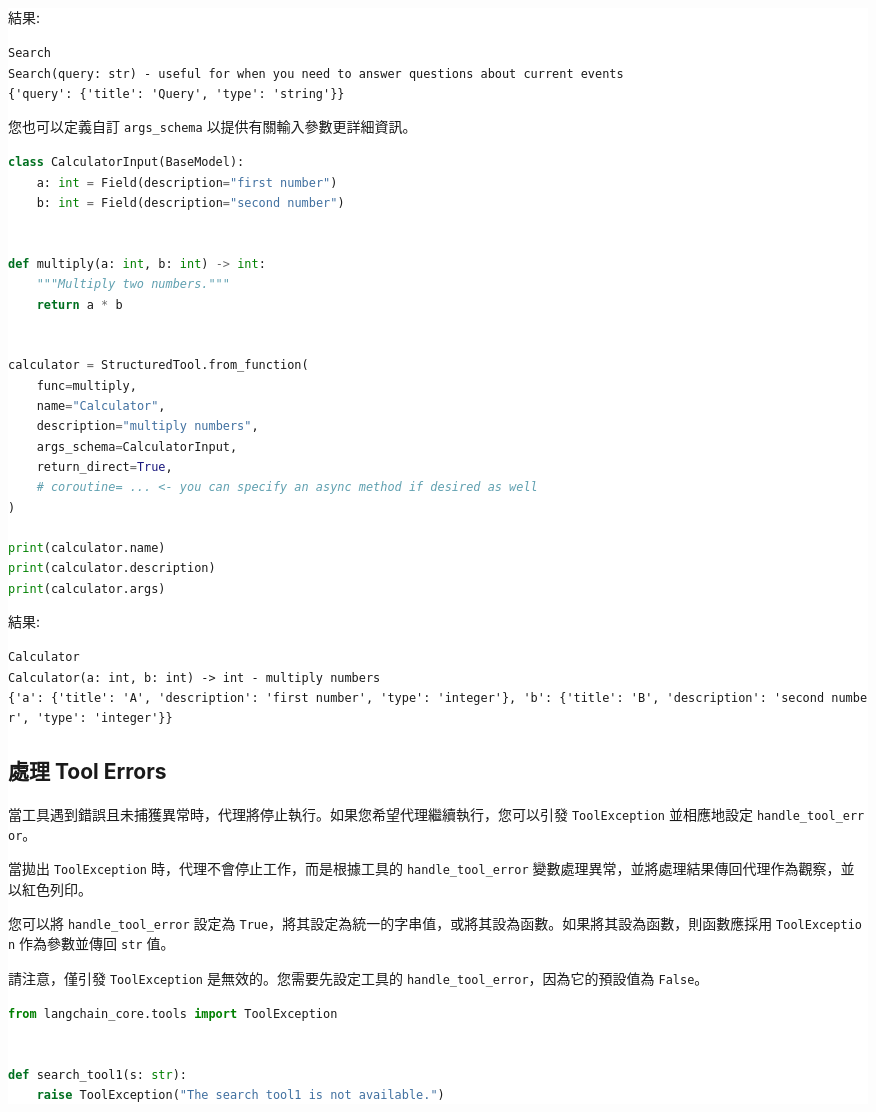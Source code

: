結果:

```
Search
Search(query: str) - useful for when you need to answer questions about current events
{'query': {'title': 'Query', 'type': 'string'}}
```

您也可以定義自訂 `args_schema` 以提供有關輸入參數更詳細資訊。

```python
class CalculatorInput(BaseModel):
    a: int = Field(description="first number")
    b: int = Field(description="second number")


def multiply(a: int, b: int) -> int:
    """Multiply two numbers."""
    return a * b


calculator = StructuredTool.from_function(
    func=multiply,
    name="Calculator",
    description="multiply numbers",
    args_schema=CalculatorInput,
    return_direct=True,
    # coroutine= ... <- you can specify an async method if desired as well
)

print(calculator.name)
print(calculator.description)
print(calculator.args)
```

結果:

```
Calculator
Calculator(a: int, b: int) -> int - multiply numbers
{'a': {'title': 'A', 'description': 'first number', 'type': 'integer'}, 'b': {'title': 'B', 'description': 'second number', 'type': 'integer'}}
```

## 處理 Tool Errors

當工具遇到錯誤且未捕獲異常時，代理將停止執行。如果您希望代理繼續執行，您可以引發 `ToolException` 並相應地設定 `handle_tool_error`。

當拋出 `ToolException` 時，代理不會停止工作，而是根據工具的 `handle_tool_error` 變數處理異常，並將處理結果傳回代理作為觀察，並以紅色列印。

您可以將 `handle_tool_error` 設定為 `True`，將其設定為統一的字串值，或將其設為函數。如果將其設為函數，則函數應採用 `ToolException` 作為參數並傳回 `str` 值。

請注意，僅引發 `ToolException` 是無效的。您需要先設定工具的 `handle_tool_error`，因為它的預設值為 `False`。

```python
from langchain_core.tools import ToolException


def search_tool1(s: str):
    raise ToolException("The search tool1 is not available.")
```
